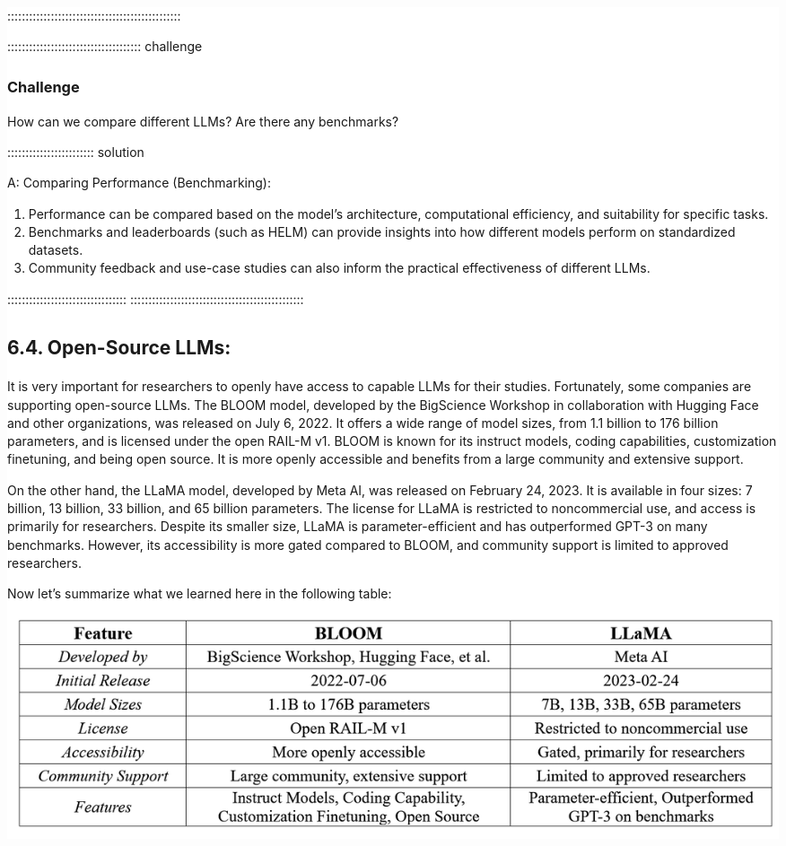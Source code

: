 ::::::::::::::::::::::::::::::::::::::::::::::::



::::::::::::::::::::::::::::::::::::: challenge

### Challenge

How can we compare different LLMs? Are there any benchmarks? 

:::::::::::::::::::::::: solution 

A: Comparing Performance (Benchmarking):
1.	Performance can be compared based on the model’s architecture, computational efficiency, and suitability for specific tasks.
2.	Benchmarks and leaderboards (such as HELM) can provide insights into how different models perform on standardized datasets.
3.	Community feedback and use-case studies can also inform the practical effectiveness of different LLMs.


:::::::::::::::::::::::::::::::::
::::::::::::::::::::::::::::::::::::::::::::::::



## 6.4. Open-Source LLMs:

It is very important for researchers to openly have access to capable LLMs for their studies. Fortunately, some companies are supporting open-source LLMs. The BLOOM model, developed by the BigScience Workshop in collaboration with Hugging Face and other organizations, was released on July 6, 2022. It offers a wide range of model sizes, from 1.1 billion to 176 billion parameters, and is licensed under the open RAIL-M v1. BLOOM is known for its instruct models, coding capabilities, customization finetuning, and being open source. It is more openly accessible and benefits from a large community and extensive support. 

On the other hand, the LLaMA model, developed by Meta AI, was released on February 24, 2023. It is available in four sizes: 7 billion, 13 billion, 33 billion, and 65 billion parameters. The license for LLaMA is restricted to noncommercial use, and access is primarily for researchers. Despite its smaller size, LLaMA is parameter-efficient and has outperformed GPT-3 on many benchmarks. However, its accessibility is more gated compared to BLOOM, and community support is limited to approved researchers. 

Now let’s summarize what we learned here in the following table: 

![](fig/llms_10.png)
